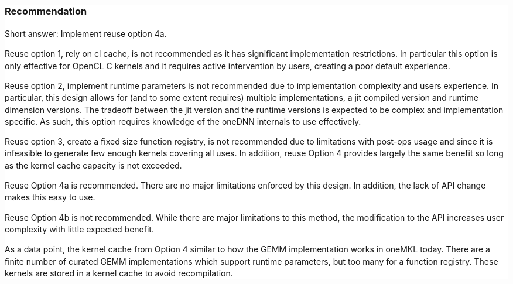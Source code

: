 ### Recommendation
Short answer: Implement reuse option 4a.

Reuse option 1, rely on cl cache, is not recommended as it has significant
implementation restrictions. In particular this option is only effective for
OpenCL C kernels and it requires active intervention by users, creating a poor
default experience.

Reuse option 2, implement runtime parameters is not recommended due to
implementation complexity and users experience. In particular, this design
allows for (and to some extent requires) multiple implementations, a jit
compiled version and runtime dimension versions. The tradeoff between the jit
version and the runtime versions is expected to be complex and implementation
specific. As such, this option requires knowledge of the oneDNN internals to
use effectively.

Reuse option 3, create a fixed size function registry, is not recommended due to
limitations with post-ops usage and since it is infeasible to generate few
enough kernels covering all uses. In addition, reuse Option 4 provides largely
the same benefit so long as the kernel cache capacity is not exceeded.

Reuse Option 4a is recommended. There are no major limitations enforced by this
design. In addition, the lack of API change makes this easy to use.

Reuse Option 4b is not recommended. While there are major limitations to this
method, the modification to the API increases user complexity with little
expected benefit.

As a data point, the kernel cache from Option 4 similar to how the GEMM
implementation works in oneMKL today. There are a finite number of curated GEMM
implementations which support runtime parameters, but too many for a function
registry. These kernels are stored in a kernel cache to avoid recompilation.
